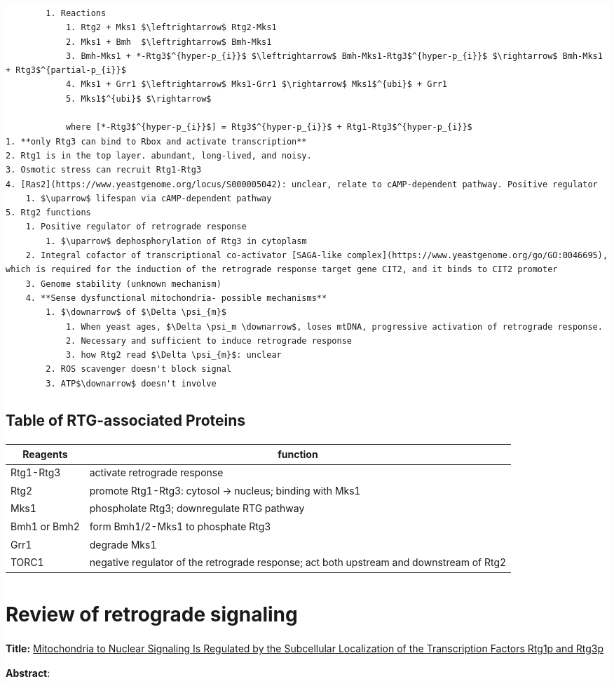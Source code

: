             1. Reactions
                1. Rtg2 + Mks1 $\leftrightarrow$ Rtg2-Mks1
                2. Mks1 + Bmh  $\leftrightarrow$ Bmh-Mks1
                3. Bmh-Mks1 + *-Rtg3$^{hyper-p_{i}}$ $\leftrightarrow$ Bmh-Mks1-Rtg3$^{hyper-p_{i}}$ $\rightarrow$ Bmh-Mks1 + Rtg3$^{partial-p_{i}}$
                4. Mks1 + Grr1 $\leftrightarrow$ Mks1-Grr1 $\rightarrow$ Mks1$^{ubi}$ + Grr1
                5. Mks1$^{ubi}$ $\rightarrow$   

                where [*-Rtg3$^{hyper-p_{i}}$] = Rtg3$^{hyper-p_{i}}$ + Rtg1-Rtg3$^{hyper-p_{i}}$
    1. **only Rtg3 can bind to Rbox and activate transcription**
    2. Rtg1 is in the top layer. abundant, long-lived, and noisy.
    3. Osmotic stress can recruit Rtg1-Rtg3
    4. [Ras2](https://www.yeastgenome.org/locus/S000005042): unclear, relate to cAMP-dependent pathway. Positive regulator
        1. $\uparrow$ lifespan via cAMP-dependent pathway
    5. Rtg2 functions
        1. Positive regulator of retrograde response
            1. $\uparrow$ dephosphorylation of Rtg3 in cytoplasm
        2. Integral cofactor of transcriptional co-activator [SAGA-like complex](https://www.yeastgenome.org/go/GO:0046695), which is required for the induction of the retrograde response target gene CIT2, and it binds to CIT2 promoter
        3. Genome stability (unknown mechanism)
        4. **Sense dysfunctional mitochondria- possible mechanisms**
            1. $\downarrow$ of $\Delta \psi_{m}$ 
                1. When yeast ages, $\Delta \psi_m \downarrow$, loses mtDNA, progressive activation of retrograde response.
                2. Necessary and sufficient to induce retrograde response
                3. how Rtg2 read $\Delta \psi_{m}$: unclear
            2. ROS scavenger doesn't block signal
            3. ATP$\downarrow$ doesn't involve

## Table of RTG-associated Proteins 

Reagents|function
--------|--------
Rtg1-Rtg3|activate retrograde response
Rtg2|promote Rtg1-Rtg3: cytosol $\rightarrow$ nucleus; binding with Mks1
Mks1|phospholate Rtg3; downregulate RTG pathway
Bmh1 or Bmh2|form Bmh1/2-Mks1 to phosphate Rtg3
Grr1|degrade Mks1
TORC1|negative regulator of the retrograde response; act both upstream and downstream of Rtg2

# Review of retrograde signaling

__Title:__ [Mitochondria to Nuclear Signaling Is Regulated by the Subcellular Localization of the Transcription Factors Rtg1p and Rtg3p](https://www.ncbi.nlm.nih.gov/pmc/articles/PMC14906/pdf/mk002103.pdf)

__Abstract__: